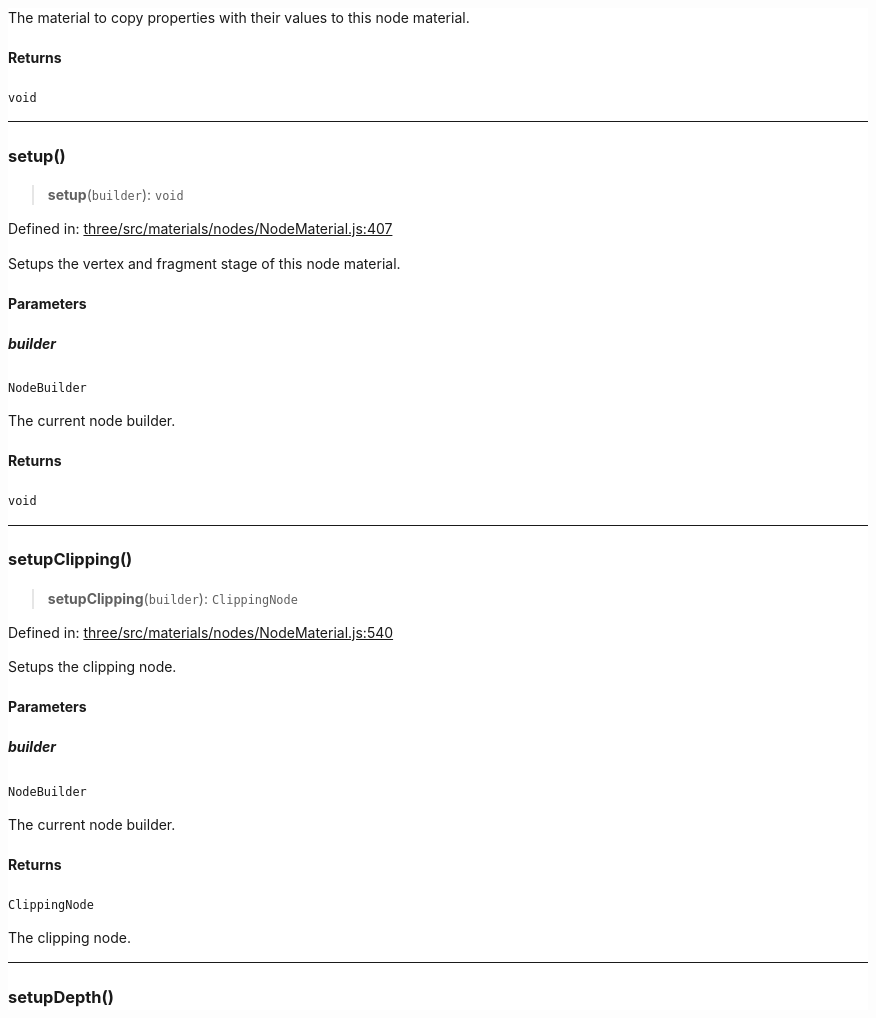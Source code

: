 The material to copy properties with their values to this node material.

#### Returns

`void`

***

### setup()

> **setup**(`builder`): `void`

Defined in: [three/src/materials/nodes/NodeMaterial.js:407](https://github.com/DefinitelyMaybe/three-i18n/blob/fa57b79433d1c349ffb23a78727299c8d4190136/three/src/materials/nodes/NodeMaterial.js#L407)

Setups the vertex and fragment stage of this node material.

#### Parameters

##### builder

`NodeBuilder`

The current node builder.

#### Returns

`void`

***

### setupClipping()

> **setupClipping**(`builder`): `ClippingNode`

Defined in: [three/src/materials/nodes/NodeMaterial.js:540](https://github.com/DefinitelyMaybe/three-i18n/blob/fa57b79433d1c349ffb23a78727299c8d4190136/three/src/materials/nodes/NodeMaterial.js#L540)

Setups the clipping node.

#### Parameters

##### builder

`NodeBuilder`

The current node builder.

#### Returns

`ClippingNode`

The clipping node.

***

### setupDepth()

